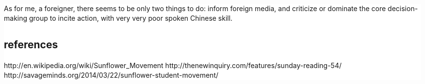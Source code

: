 As for me, a foreigner, there seems to be only two things to do: inform foreign media, and criticize or dominate the core decision-making group to incite action, with very very poor spoken Chinese skill.

<h2>references</h2>
http://en.wikipedia.org/wiki/Sunflower_Movement
http://thenewinquiry.com/features/sunday-reading-54/
http://savageminds.org/2014/03/22/sunflower-student-movement/